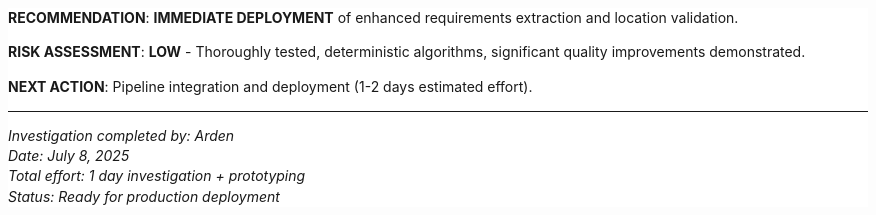 **RECOMMENDATION**: **IMMEDIATE DEPLOYMENT** of enhanced requirements extraction and location validation.

**RISK ASSESSMENT**: **LOW** - Thoroughly tested, deterministic algorithms, significant quality improvements demonstrated.

**NEXT ACTION**: Pipeline integration and deployment (1-2 days estimated effort).

---

*Investigation completed by: Arden*  
*Date: July 8, 2025*  
*Total effort: 1 day investigation + prototyping*  
*Status: Ready for production deployment*
